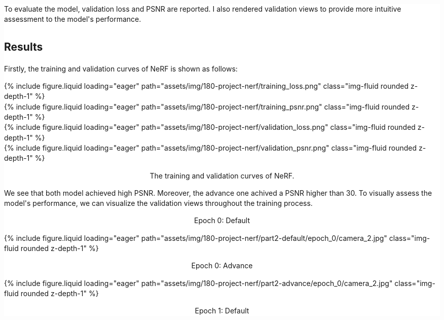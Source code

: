 To evaluate the model, validation loss and PSNR are reported. I also rendered validation views to provide more intuitive assessment to the model's performance.

## Results
Firstly, the training and validation curves of NeRF is shown as follows:
<div class="row">
    <div class="col-sm">
        <div style="margin:0 auto;">
            {% include figure.liquid loading="eager" path="assets/img/180-project-nerf/training_loss.png" class="img-fluid rounded z-depth-1" %}
        </div>
    </div>
    <div class="col-sm">
        <div style="margin:0 auto;">
            {% include figure.liquid loading="eager" path="assets/img/180-project-nerf/training_psnr.png" class="img-fluid rounded z-depth-1" %}
        </div>
    </div>
</div>
<div class="row">
    <div class="col-sm">
        <div style="margin:0 auto;">
            {% include figure.liquid loading="eager" path="assets/img/180-project-nerf/validation_loss.png" class="img-fluid rounded z-depth-1" %}
        </div>
    </div>
    <div class="col-sm">
        <div style="margin:0 auto;">
            {% include figure.liquid loading="eager" path="assets/img/180-project-nerf/validation_psnr.png" class="img-fluid rounded z-depth-1" %}
        </div>
    </div>
</div>
<p style="text-align:center;">The training and validation curves of NeRF.</p>

We see that both model achieved high PSNR. Moreover, the advance one achived a PSNR higher than 30. To visually assess the model's performance, we can visualize the validation views throughout the training process.

<div class="row">
    <div class="col-sm">
    </div>
    <div class="col-sm">
        <p style="text-align:center;">Epoch 0: Default</p>
        <div style="margin:0 auto;">
            {% include figure.liquid loading="eager" path="assets/img/180-project-nerf/part2-default/epoch_0/camera_2.jpg" class="img-fluid rounded z-depth-1" %}
        </div>
    </div>
    <div class="col-sm">
        <p style="text-align:center;">Epoch 0: Advance</p>
        <div style="margin:0 auto;">
            {% include figure.liquid loading="eager" path="assets/img/180-project-nerf/part2-advance/epoch_0/camera_2.jpg" class="img-fluid rounded z-depth-1" %}
        </div>
    </div>
    <div class="col-sm">
    </div>
</div>
<div class="row">
    <div class="col-sm">
    </div>
    <div class="col-sm">
        <p style="text-align:center;">Epoch 1: Default</p>